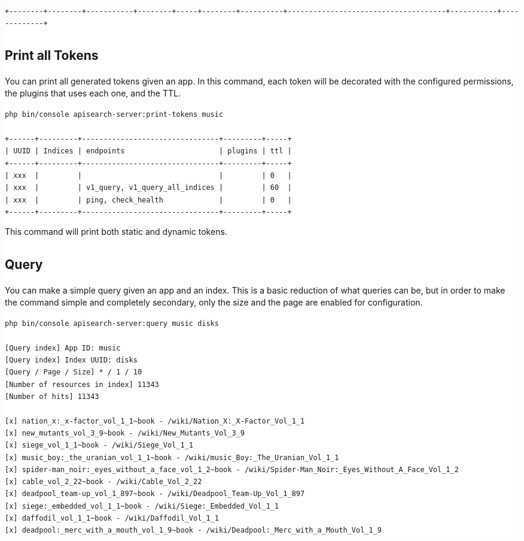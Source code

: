 ```
+--------+--------+-----------+--------+-----+--------+----------+-------------------------------------+-----------+-------------+

```

## Print all Tokens

You can print all generated tokens given an app. In this command, each token
will be decorated with the configured permissions, the plugins that uses each
one, and the TTL.

```
php bin/console apisearch-server:print-tokens music

+------+---------+--------------------------------+---------+-----+
| UUID | Indices | endpoints                      | plugins | ttl |
+------+---------+--------------------------------+---------+-----+
| xxx  |         |                                |         | 0   |
| xxx  |         | v1_query, v1_query_all_indices |         | 60  |
| xxx  |         | ping, check_health             |         | 0   |
+------+---------+--------------------------------+---------+-----+
```

This command will print both static and dynamic tokens.

## Query

You can make a simple query given an app and an index. This is a basic reduction
of what queries can be, but in order to make the command simple and completely
secondary, only the size and the page are enabled for configuration.

```
php bin/console apisearch-server:query music disks

[Query index] App ID: music
[Query index] Index UUID: disks
[Query / Page / Size] * / 1 / 10
[Number of resources in index] 11343
[Number of hits] 11343

[x] nation_x:_x-factor_vol_1_1~book - /wiki/Nation_X:_X-Factor_Vol_1_1
[x] new_mutants_vol_3_9~book - /wiki/New_Mutants_Vol_3_9
[x] siege_vol_1_1~book - /wiki/Siege_Vol_1_1
[x] music_boy:_the_uranian_vol_1_1~book - /wiki/music_Boy:_The_Uranian_Vol_1_1
[x] spider-man_noir:_eyes_without_a_face_vol_1_2~book - /wiki/Spider-Man_Noir:_Eyes_Without_A_Face_Vol_1_2
[x] cable_vol_2_22~book - /wiki/Cable_Vol_2_22
[x] deadpool_team-up_vol_1_897~book - /wiki/Deadpool_Team-Up_Vol_1_897
[x] siege:_embedded_vol_1_1~book - /wiki/Siege:_Embedded_Vol_1_1
[x] daffodil_vol_1_1~book - /wiki/Daffodil_Vol_1_1
[x] deadpool:_merc_with_a_mouth_vol_1_9~book - /wiki/Deadpool:_Merc_with_a_Mouth_Vol_1_9
```
